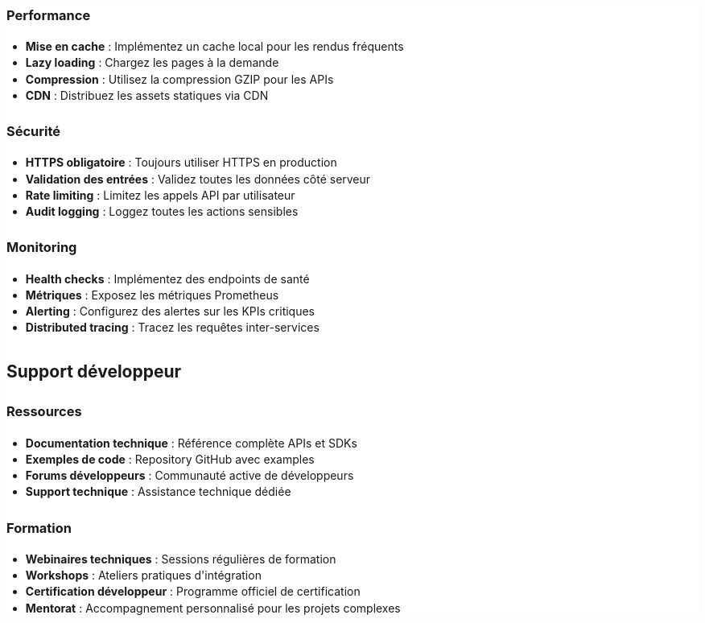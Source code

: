 ### Performance
- **Mise en cache** : Implémentez un cache local pour les rendus fréquents
- **Lazy loading** : Chargez les pages à la demande
- **Compression** : Utilisez la compression GZIP pour les APIs
- **CDN** : Distribuez les assets statiques via CDN

### Sécurité  
- **HTTPS obligatoire** : Toujours utiliser HTTPS en production
- **Validation des entrées** : Validez toutes les données côté serveur
- **Rate limiting** : Limitez les appels API par utilisateur
- **Audit logging** : Loggez toutes les actions sensibles

### Monitoring
- **Health checks** : Implémentez des endpoints de santé
- **Métriques** : Exposez les métriques Prometheus
- **Alerting** : Configurez des alertes sur les KPIs critiques
- **Distributed tracing** : Tracez les requêtes inter-services

## Support développeur

### Ressources
- **Documentation technique** : Référence complète APIs et SDKs
- **Exemples de code** : Repository GitHub avec examples
- **Forums développeurs** : Communauté active de développeurs
- **Support technique** : Assistance technique dédiée

### Formation
- **Webinaires techniques** : Sessions régulières de formation
- **Workshops** : Ateliers pratiques d'intégration
- **Certification développeur** : Programme officiel de certification
- **Mentorat** : Accompagnement personnalisé pour les projets complexes